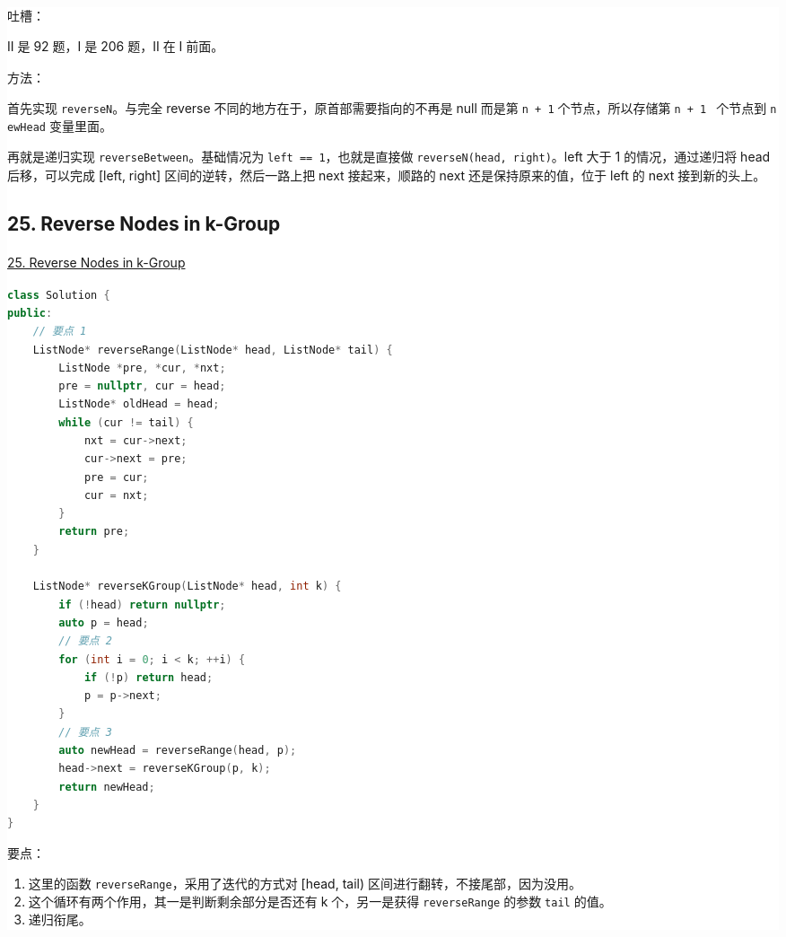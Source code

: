 吐槽：

II 是 92 题，I 是 206 题，II 在 I 前面。

方法：

首先实现 `reverseN`。与完全 reverse 不同的地方在于，原首部需要指向的不再是 null 而是第 `n + 1` 个节点，所以存储第 `n + 1 ` 个节点到 `newHead` 变量里面。

再就是递归实现 `reverseBetween`。基础情况为 `left == 1`，也就是直接做 `reverseN(head, right)`。left 大于 1 的情况，通过递归将 head 后移，可以完成 [left, right] 区间的逆转，然后一路上把 next 接起来，顺路的 next 还是保持原来的值，位于 left 的 next 接到新的头上。

## 25. Reverse Nodes in k-Group

[25. Reverse Nodes in k-Group](https://leetcode-cn.com/problems/reverse-nodes-in-k-group/)

```c++
class Solution {
public:
  	// 要点 1
    ListNode* reverseRange(ListNode* head, ListNode* tail) {
        ListNode *pre, *cur, *nxt;
        pre = nullptr, cur = head;
        ListNode* oldHead = head;
        while (cur != tail) {
            nxt = cur->next;
            cur->next = pre;
            pre = cur;
            cur = nxt;
        }
        return pre;
    }

    ListNode* reverseKGroup(ListNode* head, int k) {
        if (!head) return nullptr;
        auto p = head;
      	// 要点 2
        for (int i = 0; i < k; ++i) {
            if (!p) return head;
            p = p->next;
        }
      	// 要点 3
        auto newHead = reverseRange(head, p);
        head->next = reverseKGroup(p, k);
        return newHead;
    }
}
```

要点：

1. 这里的函数 `reverseRange`，采用了迭代的方式对 [head, tail) 区间进行翻转，不接尾部，因为没用。
2. 这个循环有两个作用，其一是判断剩余部分是否还有 k 个，另一是获得 `reverseRange` 的参数 `tail` 的值。
3. 递归衔尾。
